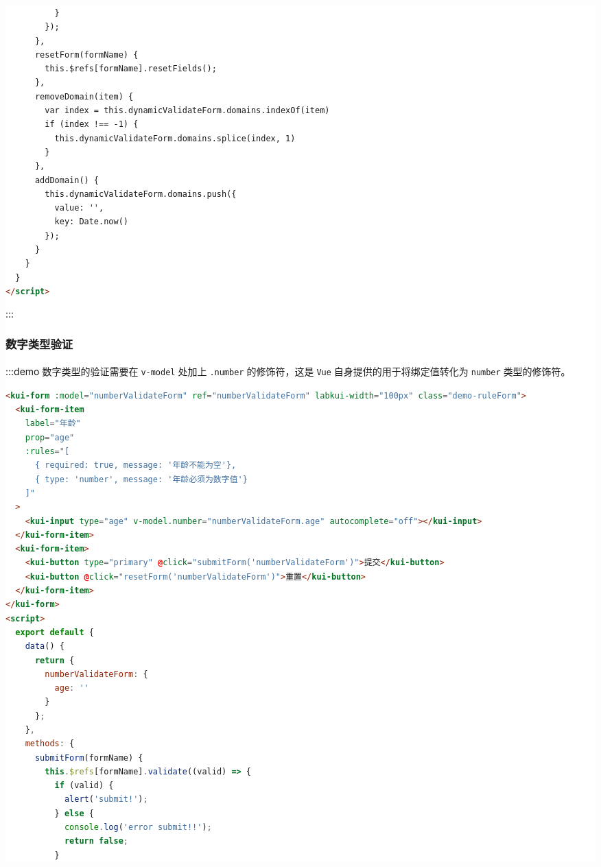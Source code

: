 ```html
          }
        });
      },
      resetForm(formName) {
        this.$refs[formName].resetFields();
      },
      removeDomain(item) {
        var index = this.dynamicValidateForm.domains.indexOf(item)
        if (index !== -1) {
          this.dynamicValidateForm.domains.splice(index, 1)
        }
      },
      addDomain() {
        this.dynamicValidateForm.domains.push({
          value: '',
          key: Date.now()
        });
      }
    }
  }
</script>
```
:::

### 数字类型验证

:::demo 数字类型的验证需要在 `v-model` 处加上 `.number` 的修饰符，这是 `Vue` 自身提供的用于将绑定值转化为 `number` 类型的修饰符。
```html
<kui-form :model="numberValidateForm" ref="numberValidateForm" labkui-width="100px" class="demo-ruleForm">
  <kui-form-item
    label="年龄"
    prop="age"
    :rules="[
      { required: true, message: '年龄不能为空'},
      { type: 'number', message: '年龄必须为数字值'}
    ]"
  >
    <kui-input type="age" v-model.number="numberValidateForm.age" autocomplete="off"></kui-input>
  </kui-form-item>
  <kui-form-item>
    <kui-button type="primary" @click="submitForm('numberValidateForm')">提交</kui-button>
    <kui-button @click="resetForm('numberValidateForm')">重置</kui-button>
  </kui-form-item>
</kui-form>
<script>
  export default {
    data() {
      return {
        numberValidateForm: {
          age: ''
        }
      };
    },
    methods: {
      submitForm(formName) {
        this.$refs[formName].validate((valid) => {
          if (valid) {
            alert('submit!');
          } else {
            console.log('error submit!!');
            return false;
          }
```